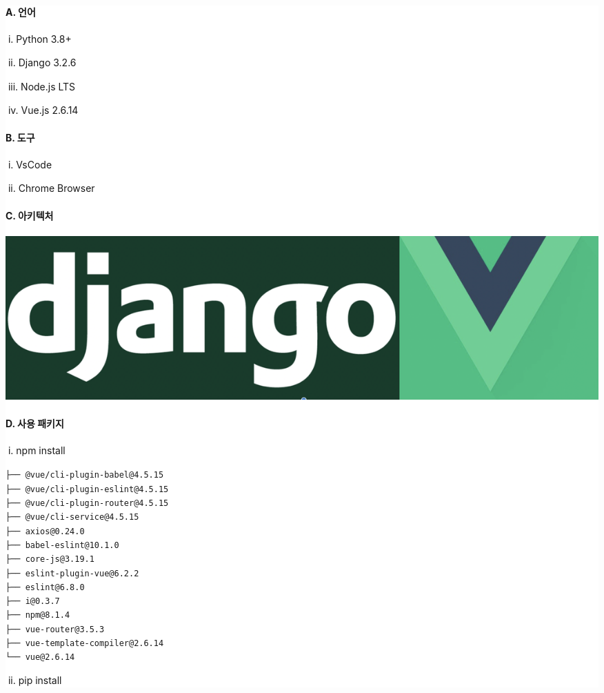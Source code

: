 #### 	A. 언어

​			i. Python 3.8+

​			ii. Django 3.2.6

​			iii. Node.js LTS

​			iv. Vue.js 2.6.14

#### 	B. 도구

​			i. VsCode

​			ii. Chrome Browser	

#### 	C. 아키텍처

![스크린샷 2021-11-26 오전 12.05.56](./screenshot/Archetecture.png)

#### 	D. 사용 패키지

​			i. npm install

```
├── @vue/cli-plugin-babel@4.5.15
├── @vue/cli-plugin-eslint@4.5.15
├── @vue/cli-plugin-router@4.5.15
├── @vue/cli-service@4.5.15
├── axios@0.24.0
├── babel-eslint@10.1.0
├── core-js@3.19.1
├── eslint-plugin-vue@6.2.2
├── eslint@6.8.0
├── i@0.3.7
├── npm@8.1.4
├── vue-router@3.5.3
├── vue-template-compiler@2.6.14
└── vue@2.6.14
```



​			 ii. pip install
